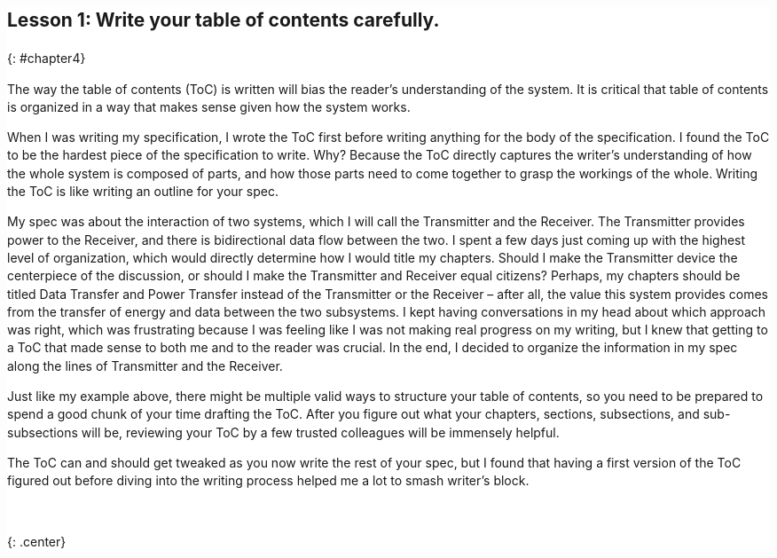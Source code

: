 ## Lesson 1: Write your table of contents carefully.
{: #chapter4}

The way the table of contents (ToC) is written will bias the reader’s understanding of the system. It is critical that table of contents is organized in a way that makes sense given how the system works.

When I was writing my specification, I wrote the ToC first before writing anything for the body of the specification. I found the ToC to be the hardest piece of the specification to write. Why? Because the ToC directly captures the writer’s understanding of how the whole system is composed of parts, and how those parts need to come together to grasp the workings of the whole. Writing the ToC is like writing an outline for your spec.
 
My spec was about the interaction of two systems, which I will call the Transmitter and the Receiver. The Transmitter provides power to the Receiver, and there is bidirectional data flow between the two. I spent a few days just coming up with the highest level of organization, which would directly determine how I would title my chapters. Should I make the Transmitter device the centerpiece of the discussion, or should I make the Transmitter and Receiver equal citizens? Perhaps, my chapters should be titled Data Transfer and Power Transfer instead of the Transmitter or the Receiver – after all, the value this system provides comes from the transfer of energy and data between the two subsystems. I kept having conversations in my head about which approach was right, which was frustrating because I was feeling like I was not making real progress on my writing, but I knew that getting to a ToC that made sense to both me and to the reader was crucial. In the end, I decided to organize the information in my spec along the lines of Transmitter and the Receiver. 

Just like my example above, there might be multiple valid ways to structure your table of contents, so you need to be prepared to spend a good chunk of your time drafting the ToC. After you figure out what your chapters, sections, subsections, and sub-subsections will be, reviewing your ToC by a few trusted colleagues will be immensely helpful.

The ToC can and should get tweaked as you now write the rest of your spec, but I found that having a first version of the ToC figured out before diving into the writing process helped me a lot to smash writer’s block.

<br>

{: .center}